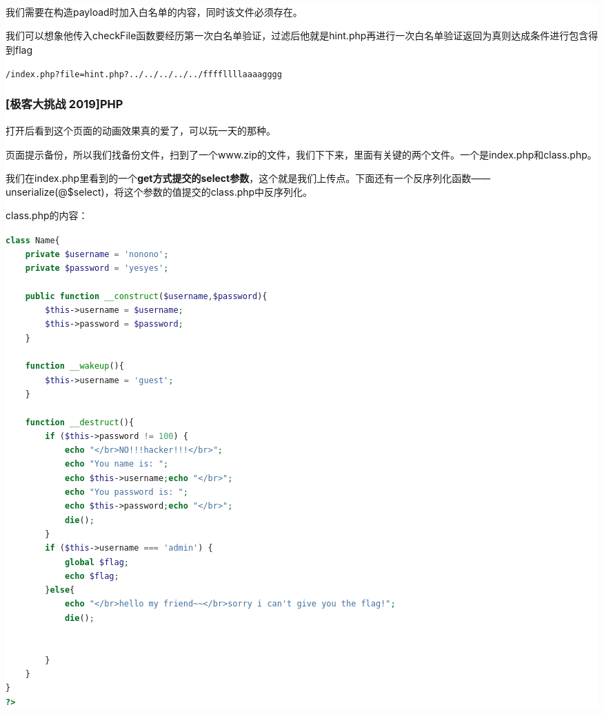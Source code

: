 我们需要在构造payload时加入白名单的内容，同时该文件必须存在。

我们可以想象他传入checkFile函数要经历第一次白名单验证，过滤后他就是hint.php再进行一次白名单验证返回为真则达成条件进行包含得到flag

```
/index.php?file=hint.php?../../../../../ffffllllaaaagggg
```





### [极客大挑战 2019]PHP

打开后看到这个页面的动画效果真的爱了，可以玩一天的那种。

页面提示备份，所以我们找备份文件，扫到了一个www.zip的文件，我们下下来，里面有关键的两个文件。一个是index.php和class.php。

我们在index.php里看到的一个**get方式提交的select参数**，这个就是我们上传点。下面还有一个反序列化函数——unserialize(@$select)，将这个参数的值提交的class.php中反序列化。



class.php的内容：

```php
class Name{
    private $username = 'nonono';
    private $password = 'yesyes';

    public function __construct($username,$password){
        $this->username = $username;
        $this->password = $password;
    }

    function __wakeup(){
        $this->username = 'guest';
    }

    function __destruct(){
        if ($this->password != 100) {
            echo "</br>NO!!!hacker!!!</br>";
            echo "You name is: ";
            echo $this->username;echo "</br>";
            echo "You password is: ";
            echo $this->password;echo "</br>";
            die();
        }
        if ($this->username === 'admin') {
            global $flag;
            echo $flag;
        }else{
            echo "</br>hello my friend~~</br>sorry i can't give you the flag!";
            die();

            
        }
    }
}
?>
```
